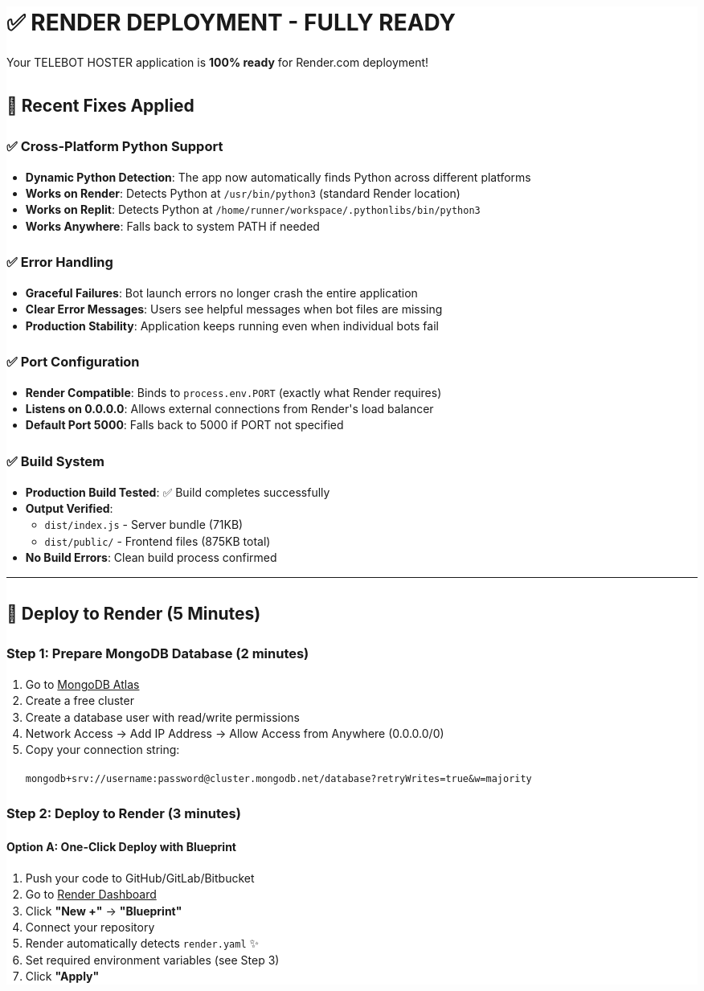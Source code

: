 # ✅ RENDER DEPLOYMENT - FULLY READY

Your TELEBOT HOSTER application is **100% ready** for Render.com deployment!

## 🎉 Recent Fixes Applied

### ✅ Cross-Platform Python Support
- **Dynamic Python Detection**: The app now automatically finds Python across different platforms
- **Works on Render**: Detects Python at `/usr/bin/python3` (standard Render location)
- **Works on Replit**: Detects Python at `/home/runner/workspace/.pythonlibs/bin/python3`
- **Works Anywhere**: Falls back to system PATH if needed

### ✅ Error Handling
- **Graceful Failures**: Bot launch errors no longer crash the entire application
- **Clear Error Messages**: Users see helpful messages when bot files are missing
- **Production Stability**: Application keeps running even when individual bots fail

### ✅ Port Configuration
- **Render Compatible**: Binds to `process.env.PORT` (exactly what Render requires)
- **Listens on 0.0.0.0**: Allows external connections from Render's load balancer
- **Default Port 5000**: Falls back to 5000 if PORT not specified

### ✅ Build System
- **Production Build Tested**: ✅ Build completes successfully
- **Output Verified**: 
  - `dist/index.js` - Server bundle (71KB)
  - `dist/public/` - Frontend files (875KB total)
- **No Build Errors**: Clean build process confirmed

---

## 🚀 Deploy to Render (5 Minutes)

### Step 1: Prepare MongoDB Database (2 minutes)
1. Go to [MongoDB Atlas](https://www.mongodb.com/cloud/atlas)
2. Create a free cluster
3. Create a database user with read/write permissions
4. Network Access → Add IP Address → Allow Access from Anywhere (0.0.0.0/0)
5. Copy your connection string:
   ```
   mongodb+srv://username:password@cluster.mongodb.net/database?retryWrites=true&w=majority
   ```

### Step 2: Deploy to Render (3 minutes)

#### Option A: One-Click Deploy with Blueprint
1. Push your code to GitHub/GitLab/Bitbucket
2. Go to [Render Dashboard](https://dashboard.render.com)
3. Click **"New +"** → **"Blueprint"**
4. Connect your repository
5. Render automatically detects `render.yaml` ✨
6. Set required environment variables (see Step 3)
7. Click **"Apply"**
